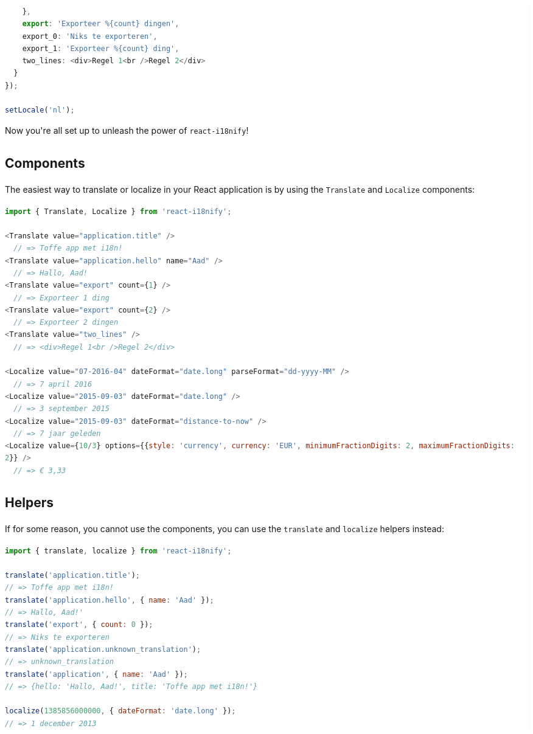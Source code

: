 ```javascript
    },
    export: 'Exporteer %{count} dingen',
    export_0: 'Niks te exporteren',
    export_1: 'Exporteer %{count} ding',
    two_lines: <div>Regel 1<br />Regel 2</div>
  }
});

setLocale('nl');
```

Now you're all set up to unleash the power of `react-i18nify`!

## Components

The easiest way to translate or localize in your React application is by using the `Translate` and `Localize` components:

```javascript
import { Translate, Localize } from 'react-i18nify';

<Translate value="application.title" />
  // => Toffe app met i18n!
<Translate value="application.hello" name="Aad" />
  // => Hallo, Aad!
<Translate value="export" count={1} />
  // => Exporteer 1 ding
<Translate value="export" count={2} />
  // => Exporteer 2 dingen
<Translate value="two_lines" />
  // => <div>Regel 1<br />Regel 2</div>

<Localize value="07-2016-04" dateFormat="date.long" parseFormat="dd-yyyy-MM" />
  // => 7 april 2016
<Localize value="2015-09-03" dateFormat="date.long" />
  // => 3 september 2015
<Localize value="2015-09-03" dateFormat="distance-to-now" />
  // => 7 jaar geleden
<Localize value={10/3} options={{style: 'currency', currency: 'EUR', minimumFractionDigits: 2, maximumFractionDigits: 2}} />
  // => € 3,33
```

## Helpers

If for some reason, you cannot use the components, you can use the `translate` and `localize` helpers instead:

```javascript
import { translate, localize } from 'react-i18nify';

translate('application.title');
// => Toffe app met i18n!
translate('application.hello', { name: 'Aad' });
// => Hallo, Aad!'
translate('export', { count: 0 });
// => Niks te exporteren
translate('application.unknown_translation');
// => unknown_translation
translate('application', { name: 'Aad' });
// => {hello: 'Hallo, Aad!', title: 'Toffe app met i18n!'}

localize(1385856000000, { dateFormat: 'date.long' });
// => 1 december 2013
```